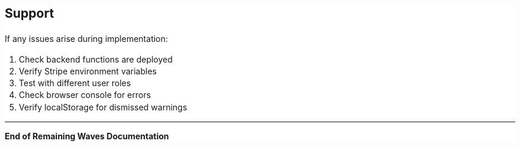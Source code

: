 
## Support

If any issues arise during implementation:
1. Check backend functions are deployed
2. Verify Stripe environment variables
3. Test with different user roles
4. Check browser console for errors
5. Verify localStorage for dismissed warnings

---

**End of Remaining Waves Documentation**

